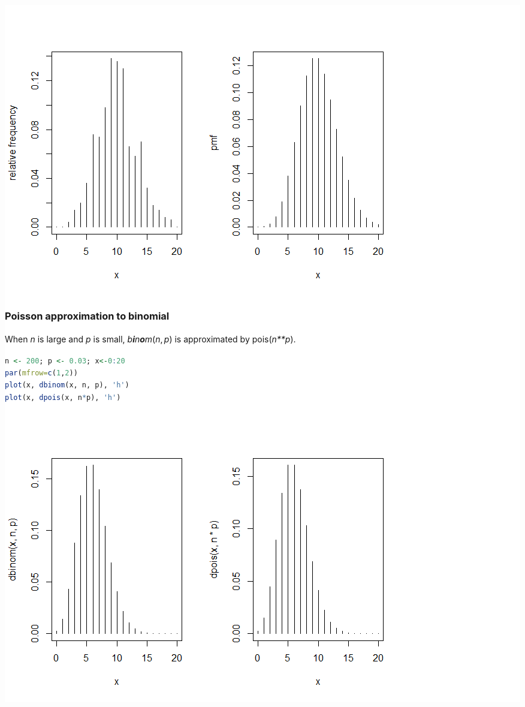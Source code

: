 ![](09.Discrete_random_variable_files/figure-gfm/unnamed-chunk-38-1.png)

### Poisson approximation to binomial

When *n* is large and *p* is small, *b**i**n**o**m*(*n*, *p*) is
approximated by pois(*n**p*).

``` r
n <- 200; p <- 0.03; x<-0:20
par(mfrow=c(1,2))
plot(x, dbinom(x, n, p), 'h')
plot(x, dpois(x, n*p), 'h')
```

![](09.Discrete_random_variable_files/figure-gfm/unnamed-chunk-39-1.png)
